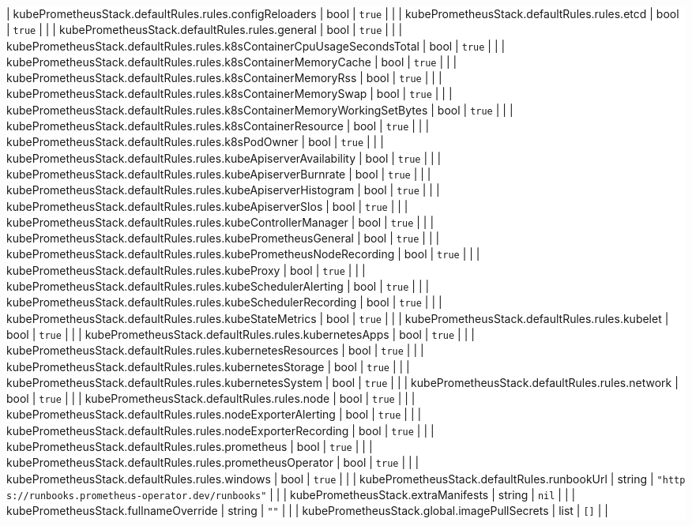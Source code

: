 | kubePrometheusStack.defaultRules.rules.configReloaders | bool | `true` |  |
| kubePrometheusStack.defaultRules.rules.etcd | bool | `true` |  |
| kubePrometheusStack.defaultRules.rules.general | bool | `true` |  |
| kubePrometheusStack.defaultRules.rules.k8sContainerCpuUsageSecondsTotal | bool | `true` |  |
| kubePrometheusStack.defaultRules.rules.k8sContainerMemoryCache | bool | `true` |  |
| kubePrometheusStack.defaultRules.rules.k8sContainerMemoryRss | bool | `true` |  |
| kubePrometheusStack.defaultRules.rules.k8sContainerMemorySwap | bool | `true` |  |
| kubePrometheusStack.defaultRules.rules.k8sContainerMemoryWorkingSetBytes | bool | `true` |  |
| kubePrometheusStack.defaultRules.rules.k8sContainerResource | bool | `true` |  |
| kubePrometheusStack.defaultRules.rules.k8sPodOwner | bool | `true` |  |
| kubePrometheusStack.defaultRules.rules.kubeApiserverAvailability | bool | `true` |  |
| kubePrometheusStack.defaultRules.rules.kubeApiserverBurnrate | bool | `true` |  |
| kubePrometheusStack.defaultRules.rules.kubeApiserverHistogram | bool | `true` |  |
| kubePrometheusStack.defaultRules.rules.kubeApiserverSlos | bool | `true` |  |
| kubePrometheusStack.defaultRules.rules.kubeControllerManager | bool | `true` |  |
| kubePrometheusStack.defaultRules.rules.kubePrometheusGeneral | bool | `true` |  |
| kubePrometheusStack.defaultRules.rules.kubePrometheusNodeRecording | bool | `true` |  |
| kubePrometheusStack.defaultRules.rules.kubeProxy | bool | `true` |  |
| kubePrometheusStack.defaultRules.rules.kubeSchedulerAlerting | bool | `true` |  |
| kubePrometheusStack.defaultRules.rules.kubeSchedulerRecording | bool | `true` |  |
| kubePrometheusStack.defaultRules.rules.kubeStateMetrics | bool | `true` |  |
| kubePrometheusStack.defaultRules.rules.kubelet | bool | `true` |  |
| kubePrometheusStack.defaultRules.rules.kubernetesApps | bool | `true` |  |
| kubePrometheusStack.defaultRules.rules.kubernetesResources | bool | `true` |  |
| kubePrometheusStack.defaultRules.rules.kubernetesStorage | bool | `true` |  |
| kubePrometheusStack.defaultRules.rules.kubernetesSystem | bool | `true` |  |
| kubePrometheusStack.defaultRules.rules.network | bool | `true` |  |
| kubePrometheusStack.defaultRules.rules.node | bool | `true` |  |
| kubePrometheusStack.defaultRules.rules.nodeExporterAlerting | bool | `true` |  |
| kubePrometheusStack.defaultRules.rules.nodeExporterRecording | bool | `true` |  |
| kubePrometheusStack.defaultRules.rules.prometheus | bool | `true` |  |
| kubePrometheusStack.defaultRules.rules.prometheusOperator | bool | `true` |  |
| kubePrometheusStack.defaultRules.rules.windows | bool | `true` |  |
| kubePrometheusStack.defaultRules.runbookUrl | string | `"https://runbooks.prometheus-operator.dev/runbooks"` |  |
| kubePrometheusStack.extraManifests | string | `nil` |  |
| kubePrometheusStack.fullnameOverride | string | `""` |  |
| kubePrometheusStack.global.imagePullSecrets | list | `[]` |  |